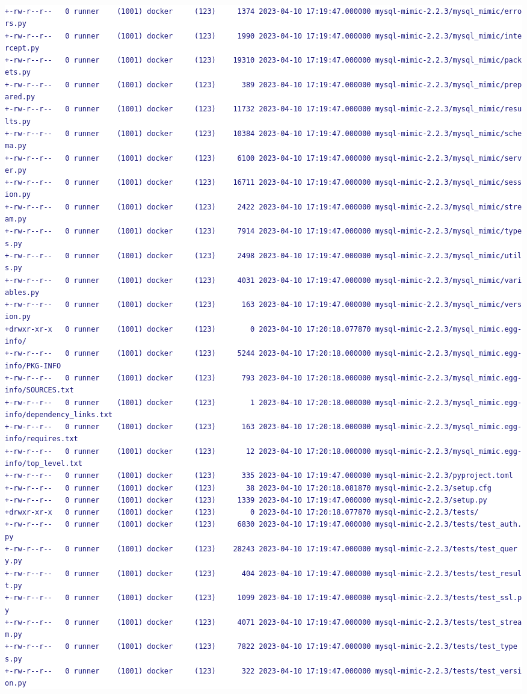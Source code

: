 ```diff
+-rw-r--r--   0 runner    (1001) docker     (123)     1374 2023-04-10 17:19:47.000000 mysql-mimic-2.2.3/mysql_mimic/errors.py
+-rw-r--r--   0 runner    (1001) docker     (123)     1990 2023-04-10 17:19:47.000000 mysql-mimic-2.2.3/mysql_mimic/intercept.py
+-rw-r--r--   0 runner    (1001) docker     (123)    19310 2023-04-10 17:19:47.000000 mysql-mimic-2.2.3/mysql_mimic/packets.py
+-rw-r--r--   0 runner    (1001) docker     (123)      389 2023-04-10 17:19:47.000000 mysql-mimic-2.2.3/mysql_mimic/prepared.py
+-rw-r--r--   0 runner    (1001) docker     (123)    11732 2023-04-10 17:19:47.000000 mysql-mimic-2.2.3/mysql_mimic/results.py
+-rw-r--r--   0 runner    (1001) docker     (123)    10384 2023-04-10 17:19:47.000000 mysql-mimic-2.2.3/mysql_mimic/schema.py
+-rw-r--r--   0 runner    (1001) docker     (123)     6100 2023-04-10 17:19:47.000000 mysql-mimic-2.2.3/mysql_mimic/server.py
+-rw-r--r--   0 runner    (1001) docker     (123)    16711 2023-04-10 17:19:47.000000 mysql-mimic-2.2.3/mysql_mimic/session.py
+-rw-r--r--   0 runner    (1001) docker     (123)     2422 2023-04-10 17:19:47.000000 mysql-mimic-2.2.3/mysql_mimic/stream.py
+-rw-r--r--   0 runner    (1001) docker     (123)     7914 2023-04-10 17:19:47.000000 mysql-mimic-2.2.3/mysql_mimic/types.py
+-rw-r--r--   0 runner    (1001) docker     (123)     2498 2023-04-10 17:19:47.000000 mysql-mimic-2.2.3/mysql_mimic/utils.py
+-rw-r--r--   0 runner    (1001) docker     (123)     4031 2023-04-10 17:19:47.000000 mysql-mimic-2.2.3/mysql_mimic/variables.py
+-rw-r--r--   0 runner    (1001) docker     (123)      163 2023-04-10 17:19:47.000000 mysql-mimic-2.2.3/mysql_mimic/version.py
+drwxr-xr-x   0 runner    (1001) docker     (123)        0 2023-04-10 17:20:18.077870 mysql-mimic-2.2.3/mysql_mimic.egg-info/
+-rw-r--r--   0 runner    (1001) docker     (123)     5244 2023-04-10 17:20:18.000000 mysql-mimic-2.2.3/mysql_mimic.egg-info/PKG-INFO
+-rw-r--r--   0 runner    (1001) docker     (123)      793 2023-04-10 17:20:18.000000 mysql-mimic-2.2.3/mysql_mimic.egg-info/SOURCES.txt
+-rw-r--r--   0 runner    (1001) docker     (123)        1 2023-04-10 17:20:18.000000 mysql-mimic-2.2.3/mysql_mimic.egg-info/dependency_links.txt
+-rw-r--r--   0 runner    (1001) docker     (123)      163 2023-04-10 17:20:18.000000 mysql-mimic-2.2.3/mysql_mimic.egg-info/requires.txt
+-rw-r--r--   0 runner    (1001) docker     (123)       12 2023-04-10 17:20:18.000000 mysql-mimic-2.2.3/mysql_mimic.egg-info/top_level.txt
+-rw-r--r--   0 runner    (1001) docker     (123)      335 2023-04-10 17:19:47.000000 mysql-mimic-2.2.3/pyproject.toml
+-rw-r--r--   0 runner    (1001) docker     (123)       38 2023-04-10 17:20:18.081870 mysql-mimic-2.2.3/setup.cfg
+-rw-r--r--   0 runner    (1001) docker     (123)     1339 2023-04-10 17:19:47.000000 mysql-mimic-2.2.3/setup.py
+drwxr-xr-x   0 runner    (1001) docker     (123)        0 2023-04-10 17:20:18.077870 mysql-mimic-2.2.3/tests/
+-rw-r--r--   0 runner    (1001) docker     (123)     6830 2023-04-10 17:19:47.000000 mysql-mimic-2.2.3/tests/test_auth.py
+-rw-r--r--   0 runner    (1001) docker     (123)    28243 2023-04-10 17:19:47.000000 mysql-mimic-2.2.3/tests/test_query.py
+-rw-r--r--   0 runner    (1001) docker     (123)      404 2023-04-10 17:19:47.000000 mysql-mimic-2.2.3/tests/test_result.py
+-rw-r--r--   0 runner    (1001) docker     (123)     1099 2023-04-10 17:19:47.000000 mysql-mimic-2.2.3/tests/test_ssl.py
+-rw-r--r--   0 runner    (1001) docker     (123)     4071 2023-04-10 17:19:47.000000 mysql-mimic-2.2.3/tests/test_stream.py
+-rw-r--r--   0 runner    (1001) docker     (123)     7822 2023-04-10 17:19:47.000000 mysql-mimic-2.2.3/tests/test_types.py
+-rw-r--r--   0 runner    (1001) docker     (123)      322 2023-04-10 17:19:47.000000 mysql-mimic-2.2.3/tests/test_version.py
```
